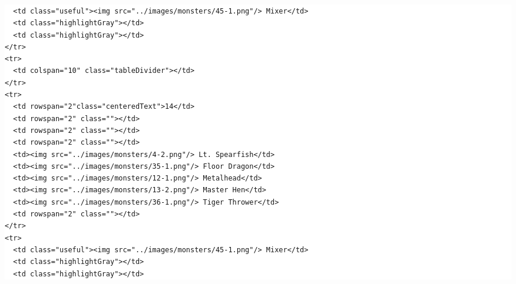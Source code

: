       <td class="useful"><img src="../images/monsters/45-1.png"/> Mixer</td>
      <td class="highlightGray"></td>
      <td class="highlightGray"></td>
    </tr>
    <tr>
      <td colspan="10" class="tableDivider"></td>
    </tr>
    <tr>
      <td rowspan="2"class="centeredText">14</td>
      <td rowspan="2" class=""></td>
      <td rowspan="2" class=""></td>
      <td rowspan="2" class=""></td>
      <td><img src="../images/monsters/4-2.png"/> Lt. Spearfish</td>
      <td><img src="../images/monsters/35-1.png"/> Floor Dragon</td>
      <td><img src="../images/monsters/12-1.png"/> Metalhead</td>
      <td><img src="../images/monsters/13-2.png"/> Master Hen</td>
      <td><img src="../images/monsters/36-1.png"/> Tiger Thrower</td>
      <td rowspan="2" class=""></td>
    </tr>
    <tr>
      <td class="useful"><img src="../images/monsters/45-1.png"/> Mixer</td>
      <td class="highlightGray"></td>
      <td class="highlightGray"></td>
